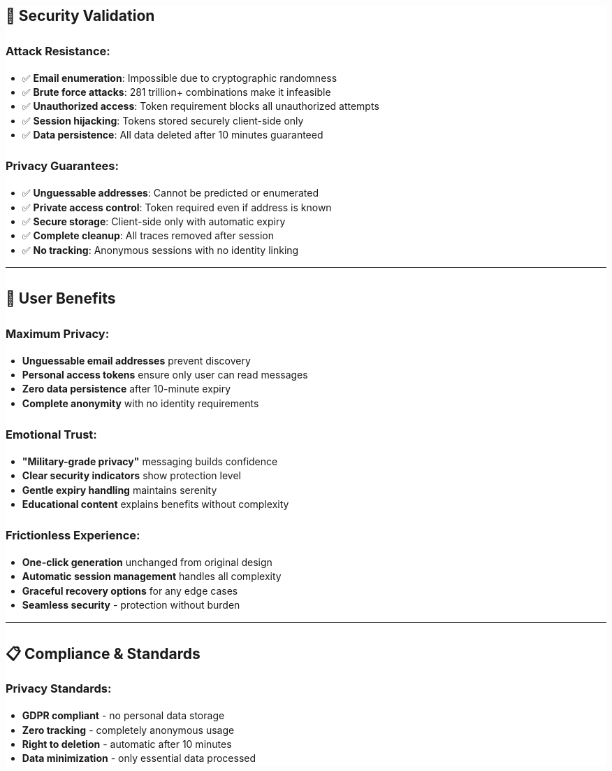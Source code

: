 ## 🎯 **Security Validation**

### **Attack Resistance:**
- ✅ **Email enumeration**: Impossible due to cryptographic randomness
- ✅ **Brute force attacks**: 281 trillion+ combinations make it infeasible
- ✅ **Unauthorized access**: Token requirement blocks all unauthorized attempts
- ✅ **Session hijacking**: Tokens stored securely client-side only
- ✅ **Data persistence**: All data deleted after 10 minutes guaranteed

### **Privacy Guarantees:**
- ✅ **Unguessable addresses**: Cannot be predicted or enumerated
- ✅ **Private access control**: Token required even if address is known
- ✅ **Secure storage**: Client-side only with automatic expiry
- ✅ **Complete cleanup**: All traces removed after session
- ✅ **No tracking**: Anonymous sessions with no identity linking

---

## 🌟 **User Benefits**

### **Maximum Privacy:**
- **Unguessable email addresses** prevent discovery
- **Personal access tokens** ensure only user can read messages
- **Zero data persistence** after 10-minute expiry
- **Complete anonymity** with no identity requirements

### **Emotional Trust:**
- **"Military-grade privacy"** messaging builds confidence
- **Clear security indicators** show protection level
- **Gentle expiry handling** maintains serenity
- **Educational content** explains benefits without complexity

### **Frictionless Experience:**
- **One-click generation** unchanged from original design
- **Automatic session management** handles all complexity
- **Graceful recovery options** for any edge cases
- **Seamless security** - protection without burden

---

## 📋 **Compliance & Standards**

### **Privacy Standards:**
- **GDPR compliant** - no personal data storage
- **Zero tracking** - completely anonymous usage
- **Right to deletion** - automatic after 10 minutes
- **Data minimization** - only essential data processed
